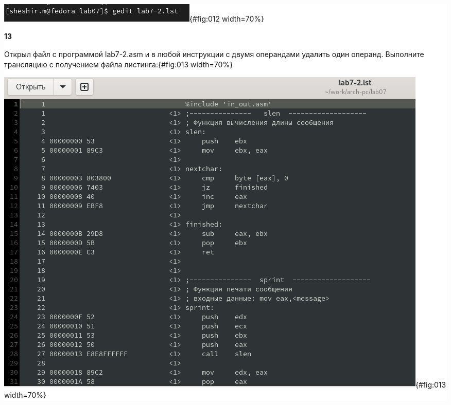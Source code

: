 ![gedit lab7-2.lst](image/14.png){#fig:012 width=70%}

**13**

Открыл файл с программой lab7-2.asm и в любой инструкции с двумя операндами удалить один операнд. Выполните трансляцию с получением файла листинга:{#fig:013 width=70%}

![](image/15.png){#fig:013 width=70%}
